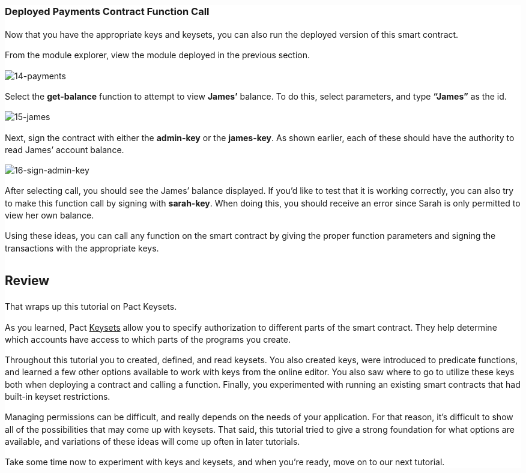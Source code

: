 ### **Deployed Payments Contract Function Call**

Now that you have the appropriate keys and keysets, you can also run the deployed version of this smart contract.

From the module explorer, view the module deployed in the previous section.

![14-payments](./assets/beginner-tutorials/pact-keysets/14-payments.png)

Select the **get-balance** function to attempt to view **James’** balance. To do this, select parameters, and type **“James”** as the id.

![15-james](./assets/beginner-tutorials/pact-keysets/15-james.png)

Next, sign the contract with either the **admin-key** or the **james-key**. As shown earlier, each of these should have the authority to read James’ account balance.

![16-sign-admin-key](./assets/beginner-tutorials/pact-keysets/16-sign-admin-key.png)

After selecting call, you should see the James’ balance displayed. If you’d like to test that it is working correctly, you can also try to make this function call by signing with **sarah-key**. When doing this, you should receive an error since Sarah is only permitted to view her own balance.

Using these ideas, you can call any function on the smart contract by giving the proper function parameters and signing the transactions with the appropriate keys.

## Review

That wraps up this tutorial on Pact Keysets.

As you learned, Pact <a href="https://pact-language.readthedocs.io/en/latest/pact-reference.html#confidential-keysets" target="_blank">Keysets</a> allow you to specify authorization to different parts of the smart contract. They help determine which accounts have access to which parts of the programs you create.

Throughout this tutorial you to created, defined, and read keysets. You also created keys, were introduced to predicate functions, and learned a few other options available to work with keys from the online editor. You also saw where to go to utilize these keys both when deploying a contract and calling a function. Finally, you experimented with running an existing smart contracts that had built-in keyset restrictions.

Managing permissions can be difficult, and really depends on the needs of your application. For that reason, it’s difficult to show all of the possibilities that may come up with keysets. That said, this tutorial tried to give a strong foundation for what options are available, and variations of these ideas will come up often in later tutorials.

Take some time now to experiment with keys and keysets, and when you’re ready, move on to our next tutorial.
